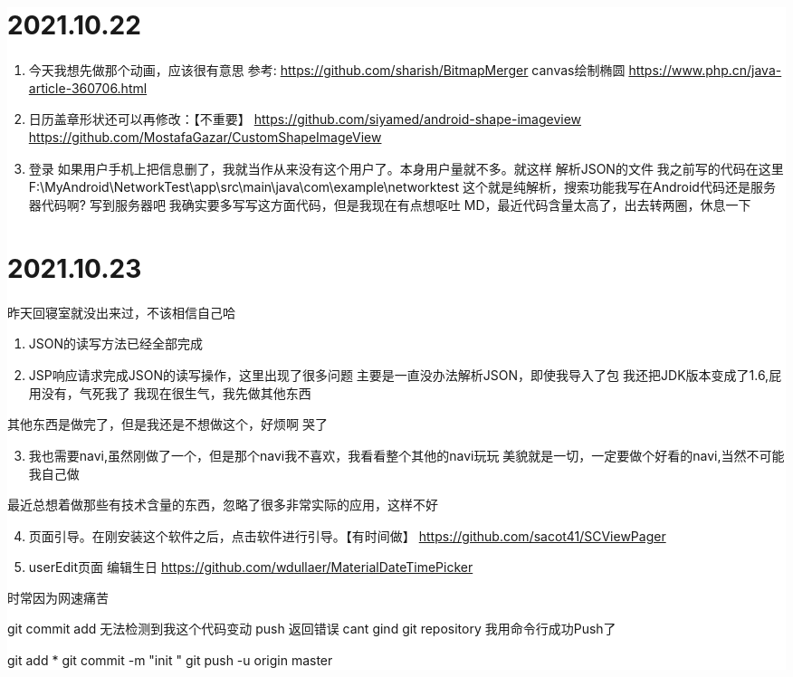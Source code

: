 # 2021.10.22

1. 今天我想先做那个动画，应该很有意思
   参考:
   https://github.com/sharish/BitmapMerger
   canvas绘制椭圆
   https://www.php.cn/java-article-360706.html

2. 日历盖章形状还可以再修改：【不重要】
   https://github.com/siyamed/android-shape-imageview
   https://github.com/MostafaGazar/CustomShapeImageView

3. 登录
   如果用户手机上把信息删了，我就当作从来没有这个用户了。本身用户量就不多。就这样
   解析JSON的文件
   我之前写的代码在这里
   F:\MyAndroid\NetworkTest\app\src\main\java\com\example\networktest
   这个就是纯解析，搜索功能我写在Android代码还是服务器代码啊?
   写到服务器吧
   我确实要多写写这方面代码，但是我现在有点想呕吐
   MD，最近代码含量太高了，出去转两圈，休息一下

# 2021.10.23

昨天回寝室就没出来过，不该相信自己哈

1. JSON的读写方法已经全部完成

2. JSP响应请求完成JSON的读写操作，这里出现了很多问题
   主要是一直没办法解析JSON，即使我导入了包
   我还把JDK版本变成了1.6,屁用没有，气死我了
   我现在很生气，我先做其他东西

其他东西是做完了，但是我还是不想做这个，好烦啊
哭了

3. 我也需要navi,虽然刚做了一个，但是那个navi我不喜欢，我看看整个其他的navi玩玩
   美貌就是一切，一定要做个好看的navi,当然不可能我自己做

最近总想着做那些有技术含量的东西，忽略了很多非常实际的应用，这样不好

4. 页面引导。在刚安装这个软件之后，点击软件进行引导。【有时间做】
   https://github.com/sacot41/SCViewPager

5. userEdit页面
   编辑生日
   https://github.com/wdullaer/MaterialDateTimePicker

时常因为网速痛苦

git commit add 无法检测到我这个代码变动
push 返回错误 cant gind git repository
我用命令行成功Push了

git add *
git commit -m "init "
git push -u origin master
